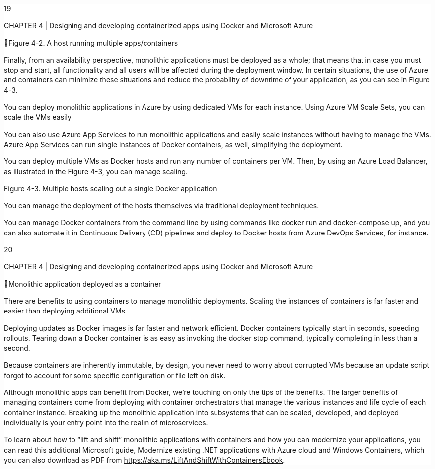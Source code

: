 19

CHAPTER 4 | Designing and developing containerized apps using Docker and Microsoft Azure

Figure 4-2. A host running multiple apps/containers

Finally, from an availability perspective, monolithic applications must be deployed as a whole; that
means that in case you must stop and start, all functionality and all users will be affected during the
deployment window. In certain situations, the use of Azure and containers can minimize these
situations and reduce the probability of downtime of your application, as you can see in Figure 4-3.

You can deploy monolithic applications in Azure by using dedicated VMs for each instance. Using
Azure VM Scale Sets, you can scale the VMs easily.

You can also use Azure App Services to run monolithic applications and easily scale instances without
having to manage the VMs. Azure App Services can run single instances of Docker containers, as well,
simplifying the deployment.

You can deploy multiple VMs as Docker hosts and run any number of containers per VM. Then, by
using an Azure Load Balancer, as illustrated in the Figure 4-3, you can manage scaling.

Figure 4-3. Multiple hosts scaling out a single Docker application

You can manage the deployment of the hosts themselves via traditional deployment techniques.

You can manage Docker containers from the command line by using commands like docker run and
docker-compose up, and you can also automate it in Continuous Delivery (CD) pipelines and deploy
to Docker hosts from Azure DevOps Services, for instance.

20

CHAPTER 4 | Designing and developing containerized apps using Docker and Microsoft Azure

Monolithic application deployed as a container

There are benefits to using containers to manage monolithic deployments. Scaling the instances of
containers is far faster and easier than deploying additional VMs.

Deploying updates as Docker images is far faster and network efficient. Docker containers typically
start in seconds, speeding rollouts. Tearing down a Docker container is as easy as invoking the docker
stop command, typically completing in less than a second.

Because containers are inherently immutable, by design, you never need to worry about corrupted
VMs because an update script forgot to account for some specific configuration or file left on disk.

Although monolithic apps can benefit from Docker, we’re touching on only the tips of the benefits.
The larger benefits of managing containers come from deploying with container orchestrators that
manage the various instances and life cycle of each container instance. Breaking up the monolithic
application into subsystems that can be scaled, developed, and deployed individually is your entry
point into the realm of microservices.

To learn about how to “lift and shift” monolithic applications with containers and how you can
modernize your applications, you can read this additional Microsoft guide, Modernize existing .NET
applications with Azure cloud and Windows Containers, which you can also download as PDF from
https://aka.ms/LiftAndShiftWithContainersEbook.
